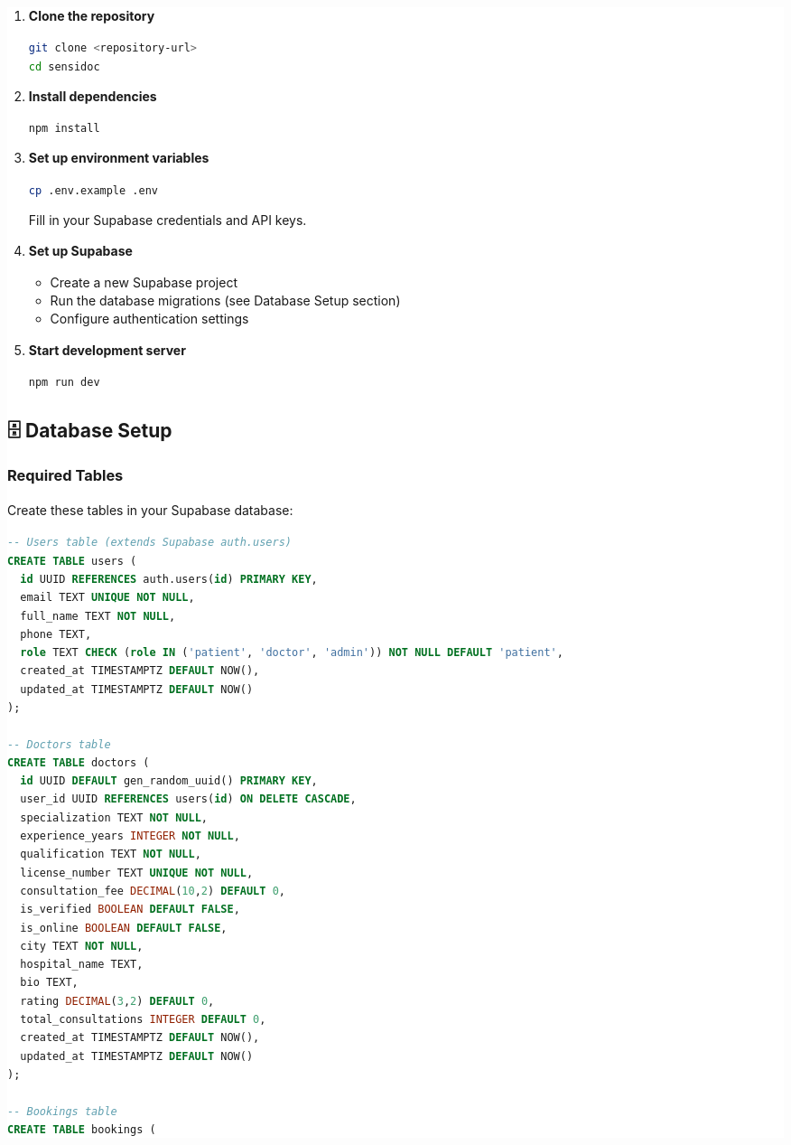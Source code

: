 1. **Clone the repository**
   ```bash
   git clone <repository-url>
   cd sensidoc
   ```

2. **Install dependencies**
   ```bash
   npm install
   ```

3. **Set up environment variables**
   ```bash
   cp .env.example .env
   ```
   Fill in your Supabase credentials and API keys.

4. **Set up Supabase**
   - Create a new Supabase project
   - Run the database migrations (see Database Setup section)
   - Configure authentication settings

5. **Start development server**
   ```bash
   npm run dev
   ```

## 🗄️ Database Setup

### Required Tables

Create these tables in your Supabase database:

```sql
-- Users table (extends Supabase auth.users)
CREATE TABLE users (
  id UUID REFERENCES auth.users(id) PRIMARY KEY,
  email TEXT UNIQUE NOT NULL,
  full_name TEXT NOT NULL,
  phone TEXT,
  role TEXT CHECK (role IN ('patient', 'doctor', 'admin')) NOT NULL DEFAULT 'patient',
  created_at TIMESTAMPTZ DEFAULT NOW(),
  updated_at TIMESTAMPTZ DEFAULT NOW()
);

-- Doctors table
CREATE TABLE doctors (
  id UUID DEFAULT gen_random_uuid() PRIMARY KEY,
  user_id UUID REFERENCES users(id) ON DELETE CASCADE,
  specialization TEXT NOT NULL,
  experience_years INTEGER NOT NULL,
  qualification TEXT NOT NULL,
  license_number TEXT UNIQUE NOT NULL,
  consultation_fee DECIMAL(10,2) DEFAULT 0,
  is_verified BOOLEAN DEFAULT FALSE,
  is_online BOOLEAN DEFAULT FALSE,
  city TEXT NOT NULL,
  hospital_name TEXT,
  bio TEXT,
  rating DECIMAL(3,2) DEFAULT 0,
  total_consultations INTEGER DEFAULT 0,
  created_at TIMESTAMPTZ DEFAULT NOW(),
  updated_at TIMESTAMPTZ DEFAULT NOW()
);

-- Bookings table
CREATE TABLE bookings (
```